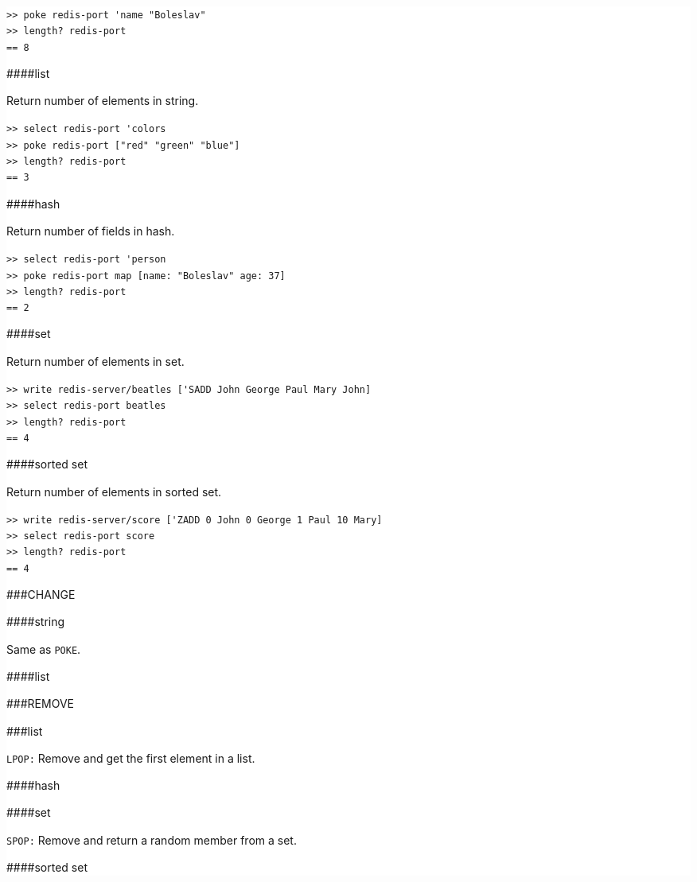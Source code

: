	>> poke redis-port 'name "Boleslav"
	>> length? redis-port
	== 8

####list

Return number of elements in string.

	>> select redis-port 'colors
	>> poke redis-port ["red" "green" "blue"]
	>> length? redis-port
	== 3

####hash

Return number of fields in hash.

	>> select redis-port 'person
	>> poke redis-port map [name: "Boleslav" age: 37]
	>> length? redis-port
	== 2

####set

Return number of elements in set.

	>> write redis-server/beatles ['SADD John George Paul Mary John]
	>> select redis-port beatles
	>> length? redis-port
	== 4

####sorted set

Return number of elements in sorted set.

	>> write redis-server/score ['ZADD 0 John 0 George 1 Paul 10 Mary]
	>> select redis-port score
	>> length? redis-port
	== 4

###CHANGE

####string

Same as `POKE`.

####list

###REMOVE

###list

`LPOP:` Remove and get the first element in a list.

####hash

####set

`SPOP:` Remove and return a random member from a set.

####sorted set
